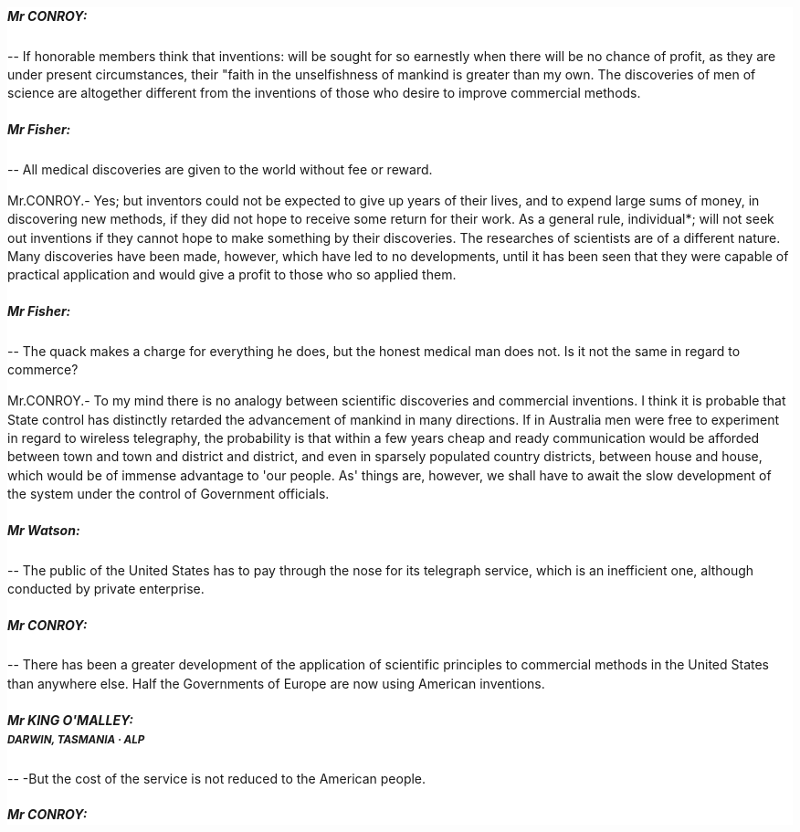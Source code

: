 ##### Mr CONROY:

-- If honorable members think that inventions: will be sought for so earnestly when there will be no chance of profit, as they are under present circumstances, their "faith in the unselfishness of mankind is greater than my own. The discoveries of men of science are altogether different from the inventions of those who desire to improve commercial methods. 

##### Mr Fisher:

--  All medical discoveries are given to the world without fee or reward. 

Mr.CONROY.- Yes; but inventors could not be expected to give up years of their lives, and to expend large sums of money, in discovering new methods, if they did not hope to receive some return for their work. As a general rule, individual*; will not seek out inventions if they cannot hope to make something by their discoveries. The researches of scientists are of a different nature. Many discoveries have been made, however, which have led to no developments, until it has been seen that they were capable of practical application and would give a profit to those who so applied them. 

##### Mr Fisher:

--  The quack makes a charge for everything he does, but the honest medical man does not. Is it not the same in regard to commerce? 

Mr.CONROY.- To my mind there is no analogy between scientific discoveries and commercial inventions. I think it is probable that State control has distinctly retarded the advancement of mankind in many directions. If in Australia men were free to experiment in regard to wireless telegraphy, the probability is that within a few years cheap and ready communication would be afforded between town and town and district and district, and even in sparsely populated country districts, between house and house, which would be of immense advantage to 'our people. As' things are, however, we shall have to await the slow development of the system under the control of Government officials. 

##### Mr Watson:

--  The public of the United States has to pay through the nose for its telegraph service, which is an inefficient one, although conducted by private enterprise. 

##### Mr CONROY:

--  There has been a greater development of the application of scientific principles to commercial methods in the United States than anywhere else. Half the Governments of Europe are now using American inventions. 

##### Mr KING O'MALLEY:<br><small class="text-muted">DARWIN, TASMANIA &middot; ALP</small>

--  -But the cost of the service is not reduced to the American people. 

##### Mr CONROY:
